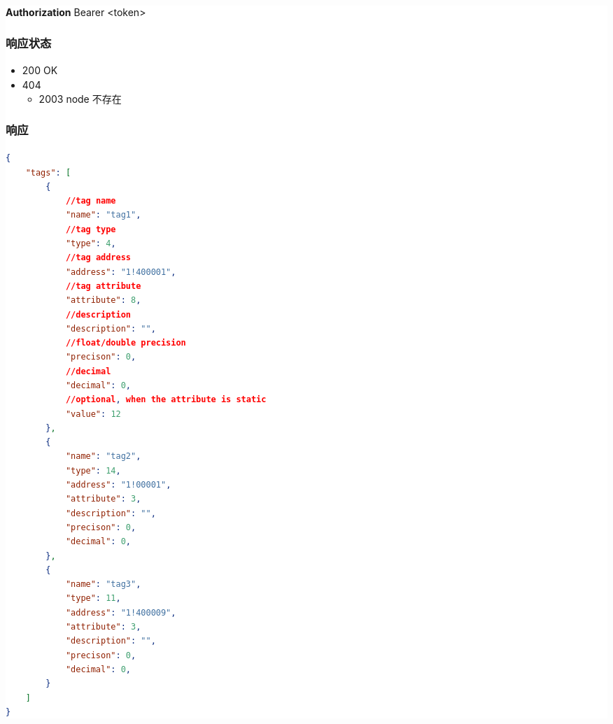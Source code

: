 **Authorization** Bearer \<token\>

### 响应状态

* 200 OK
* 404
  * 2003 node 不存在

### 响应

```json
{
    "tags": [
        {
            //tag name
            "name": "tag1",
            //tag type
            "type": 4,
            //tag address
            "address": "1!400001",
            //tag attribute
            "attribute": 8,
            //description
            "description": "",
            //float/double precision
            "precison": 0,
            //decimal
            "decimal": 0,
            //optional, when the attribute is static
            "value": 12
        },
        {
            "name": "tag2",
            "type": 14,
            "address": "1!00001",
            "attribute": 3,
            "description": "",
            "precison": 0,
            "decimal": 0,
        },
        {
            "name": "tag3",
            "type": 11,
            "address": "1!400009",
            "attribute": 3,
            "description": "",
            "precison": 0,
            "decimal": 0,
        }
    ]
}
```
